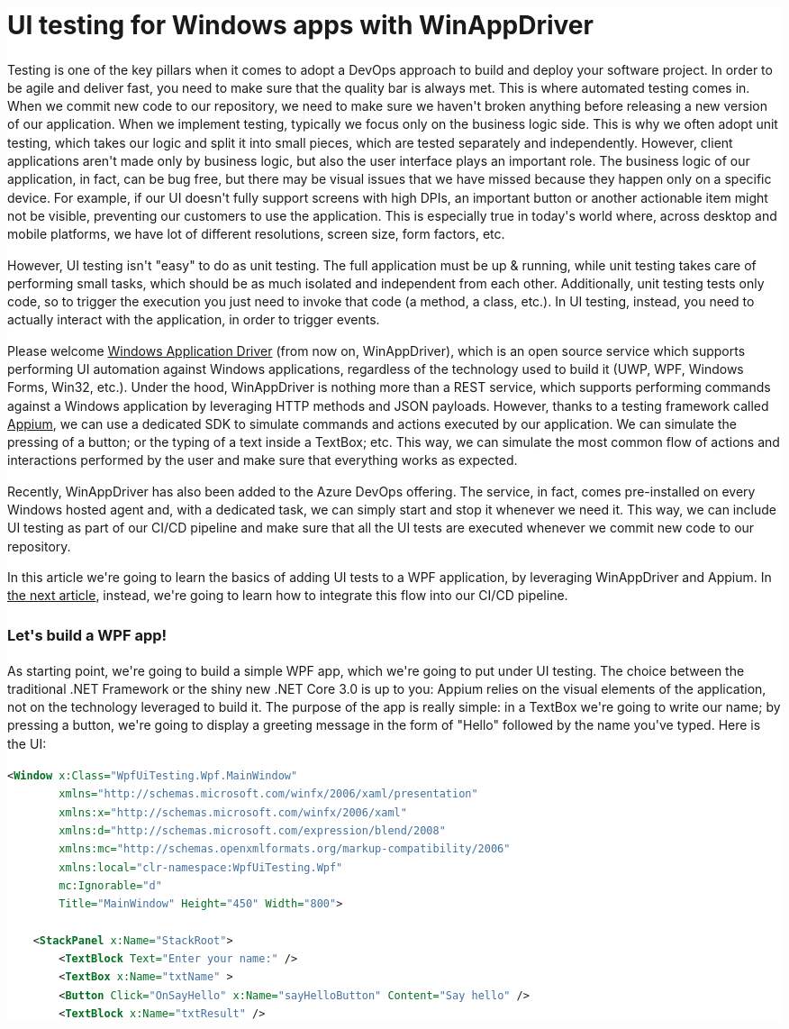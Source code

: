 ﻿# UI testing for Windows apps with WinAppDriver

Testing is one of the key pillars when it comes to adopt a DevOps approach to build and deploy your software project. In order to be agile and deliver fast, you need to make sure that the quality bar is always met. This is where automated testing comes in. When we commit new code to our repository, we need to make sure we haven't broken anything before releasing a new version of our application.
When we implement testing, typically we focus only on the business logic side. This is why we often adopt unit testing, which takes our logic and split it into small pieces, which are tested separately and independently. However, client applications aren't made only by business logic, but also the user interface plays an important role. The business logic of our application, in fact, can be bug free, but there may be visual issues that we have missed because they happen only on a specific device. For example, if our UI doesn't fully support screens with high DPIs, an important button or another actionable item might not be visible, preventing our customers to use the application. This is especially true in today's world where, across desktop and mobile platforms, we have lot of different resolutions, screen size, form factors, etc.

However, UI testing isn't "easy" to do as unit testing. The full application must be up & running, while unit testing takes care of performing small tasks, which should be as much isolated and independent from each other. Additionally, unit testing tests only code, so to trigger the execution you just need to invoke that code (a method, a class, etc.). In UI testing, instead, you need to actually interact with the application, in order to trigger events.

Please welcome [Windows Application Driver](https://github.com/microsoft/WinAppDriver) (from now on, WinAppDriver), which is an open source service which supports performing UI automation against Windows applications, regardless of the technology used to build it (UWP, WPF, Windows Forms, Win32, etc.). Under the hood, WinAppDriver is nothing more than a REST service, which supports performing commands against a Windows application by leveraging HTTP methods and JSON payloads. However, thanks to a testing framework called [Appium](http://appium.io/), we can use a dedicated SDK to simulate commands and actions executed by our application. We can simulate the pressing of a button; or the typing of a text inside a TextBox; etc. This way, we can simulate the most common flow of actions and interactions performed by the user and make sure that everything works as expected.

Recently, WinAppDriver has also been added to the Azure DevOps offering. The service, in fact, comes pre-installed on every Windows hosted agent and, with a dedicated task, we can simply start and stop it whenever we need it. This way, we can include UI testing as part of our CI/CD pipeline and make sure that all the UI tests are executed whenever we commit new code to our repository.

In this article we're going to learn the basics of adding UI tests to a WPF application, by leveraging WinAppDriver and Appium. In [the next article](https://github.com/microsoft/WinAppDriver/tree/master/Docs/UITestingForWindows-AzureDevOps.md), instead, we're going to learn how to integrate this flow into our CI/CD pipeline.

### Let's build a WPF app!
As starting point, we're going to build a simple WPF app, which we're going to put under UI testing. The choice between the traditional .NET Framework or the shiny new .NET Core 3.0 is up to you: Appium relies on the visual elements of the application, not on the technology leveraged to build it.
The purpose of the app is really simple: in a TextBox we're going to write our name; by pressing a button, we're going to display a greeting message in the form of "Hello" followed by the name you've typed.
Here is the UI:

```xml
<Window x:Class="WpfUiTesting.Wpf.MainWindow"
        xmlns="http://schemas.microsoft.com/winfx/2006/xaml/presentation"
        xmlns:x="http://schemas.microsoft.com/winfx/2006/xaml"
        xmlns:d="http://schemas.microsoft.com/expression/blend/2008"
        xmlns:mc="http://schemas.openxmlformats.org/markup-compatibility/2006"
        xmlns:local="clr-namespace:WpfUiTesting.Wpf"
        mc:Ignorable="d"
        Title="MainWindow" Height="450" Width="800">
    
    <StackPanel x:Name="StackRoot">
        <TextBlock Text="Enter your name:" />
        <TextBox x:Name="txtName" >
        <Button Click="OnSayHello" x:Name="sayHelloButton" Content="Say hello" />
        <TextBlock x:Name="txtResult" />
```